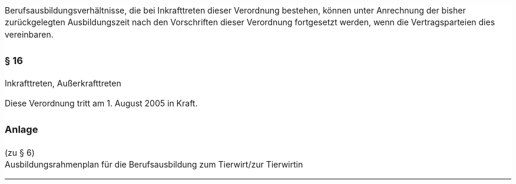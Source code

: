<div>

<div class="jnhtml">

<div>

<div class="jurAbsatz">

Berufsausbildungsverhältnisse, die bei Inkrafttreten dieser Verordnung
bestehen, können unter Anrechnung der bisher zurückgelegten
Ausbildungszeit nach den Vorschriften dieser Verordnung fortgesetzt
werden, wenn die Vertragsparteien dies vereinbaren.

</div>

</div>

</div>

</div>

<span id="BJNR142600005BJNE001700000.html"></span>

### § 16  
Inkrafttreten, Außerkrafttreten

<div>

<div class="jnhtml">

<div>

<div class="jurAbsatz">

Diese Verordnung tritt am 1. August 2005 in Kraft.

</div>

</div>

</div>

</div>

<span id="BJNR142600005BJNE001800000.html"></span>

### Anlage  
(zu § 6)  
Ausbildungsrahmenplan für die Berufsausbildung zum Tierwirt/zur Tierwirtin

<div>

<div class="jnhtml">

<div>

<div class="jurAbsatz">

<table style="border-collapse: collapse;border-bottom: 0.5pt solid ; ">

<colgroup>

